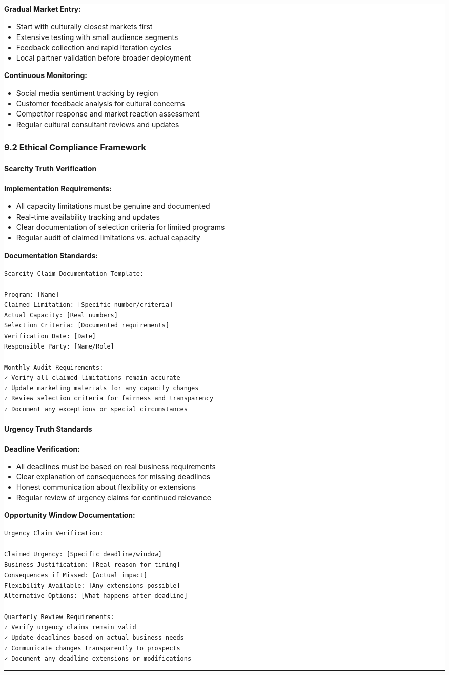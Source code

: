 **Gradual Market Entry:**
- Start with culturally closest markets first
- Extensive testing with small audience segments
- Feedback collection and rapid iteration cycles
- Local partner validation before broader deployment

**Continuous Monitoring:**
- Social media sentiment tracking by region
- Customer feedback analysis for cultural concerns
- Competitor response and market reaction assessment
- Regular cultural consultant reviews and updates

### 9.2 Ethical Compliance Framework

#### Scarcity Truth Verification
**Implementation Requirements:**
- All capacity limitations must be genuine and documented
- Real-time availability tracking and updates
- Clear documentation of selection criteria for limited programs
- Regular audit of claimed limitations vs. actual capacity

**Documentation Standards:**
```
Scarcity Claim Documentation Template:

Program: [Name]
Claimed Limitation: [Specific number/criteria]
Actual Capacity: [Real numbers]
Selection Criteria: [Documented requirements]
Verification Date: [Date]
Responsible Party: [Name/Role]

Monthly Audit Requirements:
✓ Verify all claimed limitations remain accurate
✓ Update marketing materials for any capacity changes
✓ Review selection criteria for fairness and transparency
✓ Document any exceptions or special circumstances
```

#### Urgency Truth Standards
**Deadline Verification:**
- All deadlines must be based on real business requirements
- Clear explanation of consequences for missing deadlines
- Honest communication about flexibility or extensions
- Regular review of urgency claims for continued relevance

**Opportunity Window Documentation:**
```
Urgency Claim Verification:

Claimed Urgency: [Specific deadline/window]
Business Justification: [Real reason for timing]
Consequences if Missed: [Actual impact]
Flexibility Available: [Any extensions possible]
Alternative Options: [What happens after deadline]

Quarterly Review Requirements:
✓ Verify urgency claims remain valid
✓ Update deadlines based on actual business needs
✓ Communicate changes transparently to prospects
✓ Document any deadline extensions or modifications
```

---